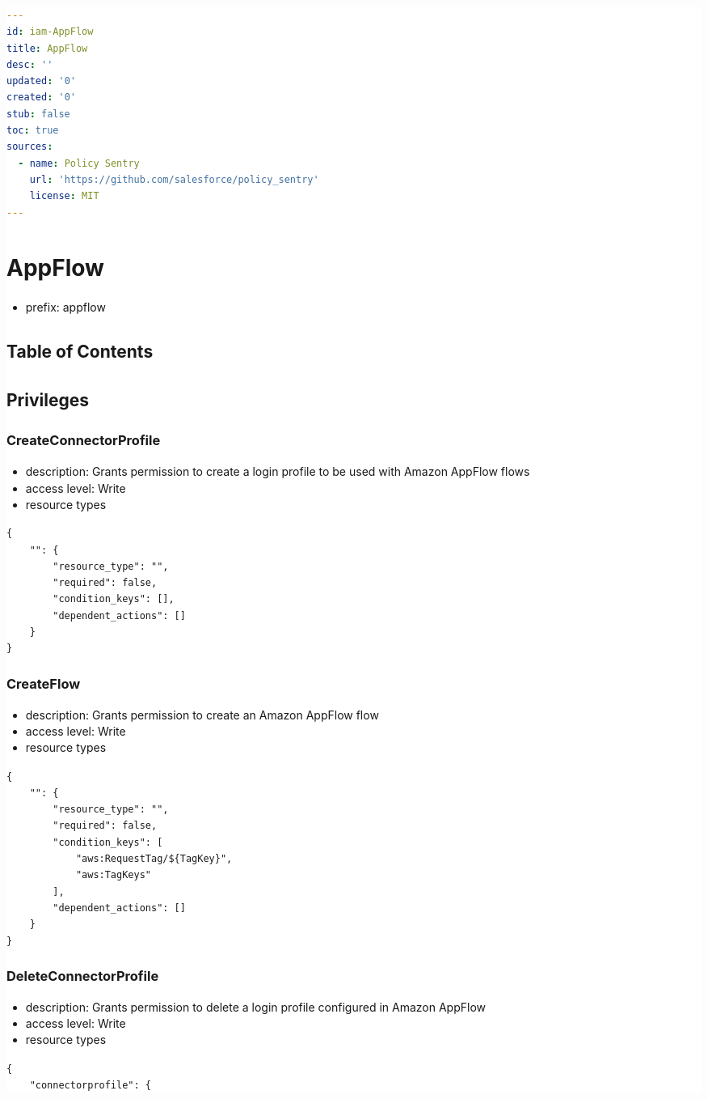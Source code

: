 ```yaml
---
id: iam-AppFlow
title: AppFlow
desc: ''
updated: '0'
created: '0'
stub: false
toc: true
sources:
  - name: Policy Sentry
    url: 'https://github.com/salesforce/policy_sentry'
    license: MIT
---
```

# AppFlow
- prefix: appflow

## Table of Contents

## Privileges
### CreateConnectorProfile
- description: Grants permission to create a login profile to be used with Amazon AppFlow flows
- access level: Write
- resource types
```
{
    "": {
        "resource_type": "",
        "required": false,
        "condition_keys": [],
        "dependent_actions": []
    }
}
```
### CreateFlow
- description: Grants permission to create an Amazon AppFlow flow
- access level: Write
- resource types
```
{
    "": {
        "resource_type": "",
        "required": false,
        "condition_keys": [
            "aws:RequestTag/${TagKey}",
            "aws:TagKeys"
        ],
        "dependent_actions": []
    }
}
```
### DeleteConnectorProfile
- description: Grants permission to delete a login profile configured in Amazon AppFlow
- access level: Write
- resource types
```
{
    "connectorprofile": {
```